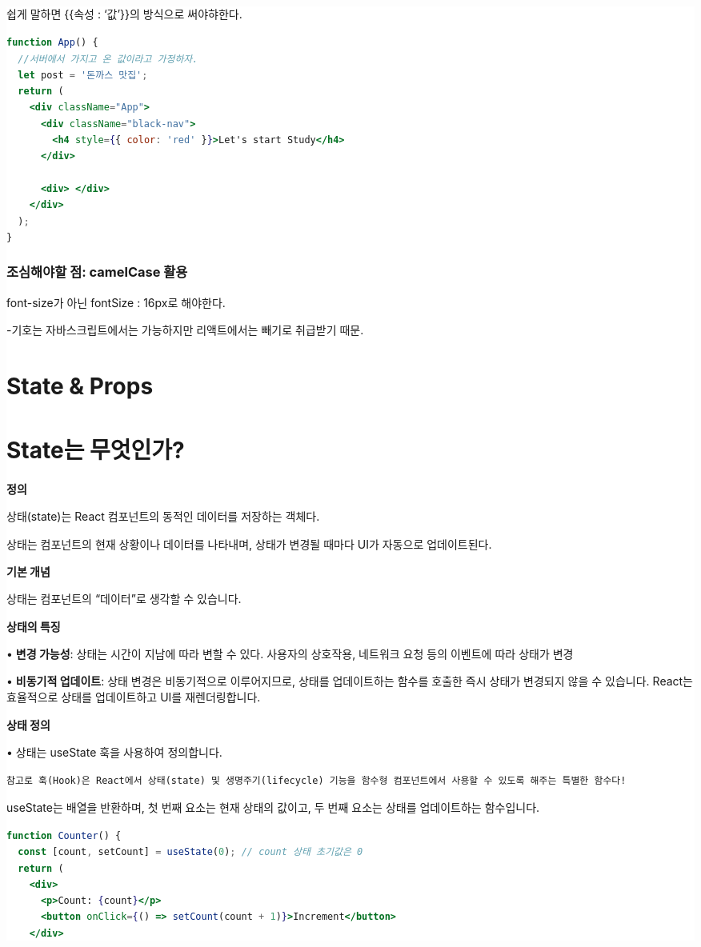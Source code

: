 쉽게 말하면 {{속성 : ‘값’}}의 방식으로 써야햐한다.

```jsx
function App() {
  //서버에서 가지고 온 값이라고 가정하자.
  let post = '돈까스 맛집';
  return (
    <div className="App">
      <div className="black-nav">
        <h4 style={{ color: 'red' }}>Let's start Study</h4>
      </div>

      <div> </div>
    </div>
  );
}
```

### 조심해야할 점: camelCase 활용

font-size가 아닌 fontSize : 16px로 해야한다.

-기호는 자바스크립트에서는 가능하지만 리액트에서는 빼기로 취급받기 때문.

# State & Props

# State는 무엇인가?

**정의**

상태(state)는 React 컴포넌트의 동적인 데이터를 저장하는 객체다.

상태는 컴포넌트의 현재 상황이나 데이터를 나타내며, 상태가 변경될 때마다 UI가 자동으로 업데이트된다.

**기본 개념**

상태는 컴포넌트의 “데이터”로 생각할 수 있습니다.

**상태의 특징**

• **변경 가능성**: 상태는 시간이 지남에 따라 변할 수 있다. 사용자의 상호작용, 네트워크 요청 등의 이벤트에 따라 상태가 변경

• **비동기적 업데이트**: 상태 변경은 비동기적으로 이루어지므로, 상태를 업데이트하는 함수를 호출한 즉시 상태가 변경되지 않을 수 있습니다. React는 효율적으로 상태를 업데이트하고 UI를 재렌더링합니다.

**상태 정의**

• 상태는 useState 훅을 사용하여 정의합니다.

    참고로 훅(Hook)은 React에서 상태(state) 및 생명주기(lifecycle) 기능을 함수형 컴포넌트에서 사용할 수 있도록 해주는 특별한 함수다!

useState는 배열을 반환하며, 첫 번째 요소는 현재 상태의 값이고, 두 번째 요소는 상태를 업데이트하는 함수입니다.

```jsx
function Counter() {
  const [count, setCount] = useState(0); // count 상태 초기값은 0
  return (
    <div>
      <p>Count: {count}</p>
      <button onClick={() => setCount(count + 1)}>Increment</button>
    </div>
```
